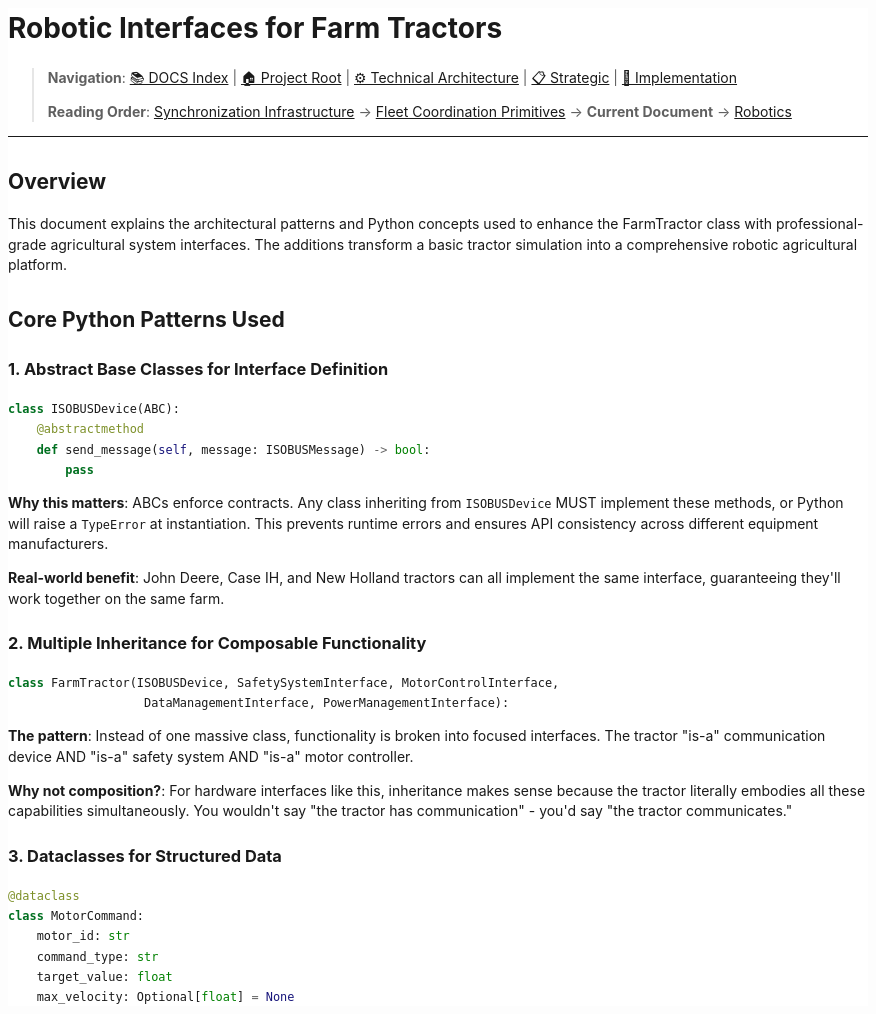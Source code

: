 # Robotic Interfaces for Farm Tractors

> **Navigation**: [📚 DOCS Index](../README.md) | [🏠 Project Root](../../) | [⚙️ Technical Architecture](../technical/) | [📋 Strategic](../strategic/) | [🔧 Implementation](../implementation/)
>
> **Reading Order**: [Synchronization Infrastructure](SYNCHRONIZATION_INFRASTRUCTURE.md) → [Fleet Coordination Primitives](FLEET_COORDINATION_PRIMITIVES.md) → **Current Document** → [Robotics](ROBOTICS.md)

---

## Overview

This document explains the architectural patterns and Python concepts used to enhance the FarmTractor class with professional-grade agricultural system interfaces. The additions transform a basic tractor simulation into a comprehensive robotic agricultural platform.

## Core Python Patterns Used

### 1. **Abstract Base Classes for Interface Definition**

```python
class ISOBUSDevice(ABC):
    @abstractmethod
    def send_message(self, message: ISOBUSMessage) -> bool:
        pass
```

**Why this matters**: ABCs enforce contracts. Any class inheriting from `ISOBUSDevice` MUST implement these methods, or Python will raise a `TypeError` at instantiation. This prevents runtime errors and ensures API consistency across different equipment manufacturers.

**Real-world benefit**: John Deere, Case IH, and New Holland tractors can all implement the same interface, guaranteeing they'll work together on the same farm.

### 2. **Multiple Inheritance for Composable Functionality**

```python
class FarmTractor(ISOBUSDevice, SafetySystemInterface, MotorControlInterface,
                   DataManagementInterface, PowerManagementInterface):
```

**The pattern**: Instead of one massive class, functionality is broken into focused interfaces. The tractor "is-a" communication device AND "is-a" safety system AND "is-a" motor controller.

**Why not composition?**: For hardware interfaces like this, inheritance makes sense because the tractor literally embodies all these capabilities simultaneously. You wouldn't say "the tractor has communication" - you'd say "the tractor communicates."

### 3. **Dataclasses for Structured Data**

```python
@dataclass
class MotorCommand:
    motor_id: str
    command_type: str
    target_value: float
    max_velocity: Optional[float] = None
```
